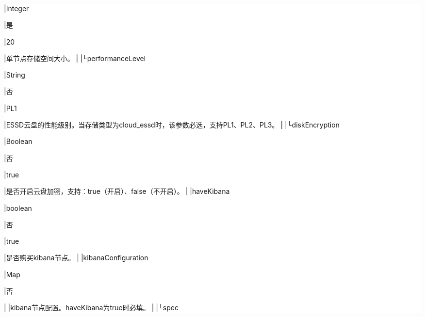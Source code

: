 |Integer

|是

|20

|单节点存储空间大小。 |
|└performanceLevel

|String

|否

|PL1

|ESSD云盘的性能级别。当存储类型为cloud\_essd时，该参数必选，支持PL1、PL2、PL3。 |
|└diskEncryption

|Boolean

|否

|true

|是否开启云盘加密，支持：true（开启）、false（不开启）。 |
|haveKibana

|boolean

|否

|true

|是否购买kibana节点。 |
|kibanaConfiguration

|Map

|否

| |kibana节点配置。haveKibana为true时必填。 |
|└spec

